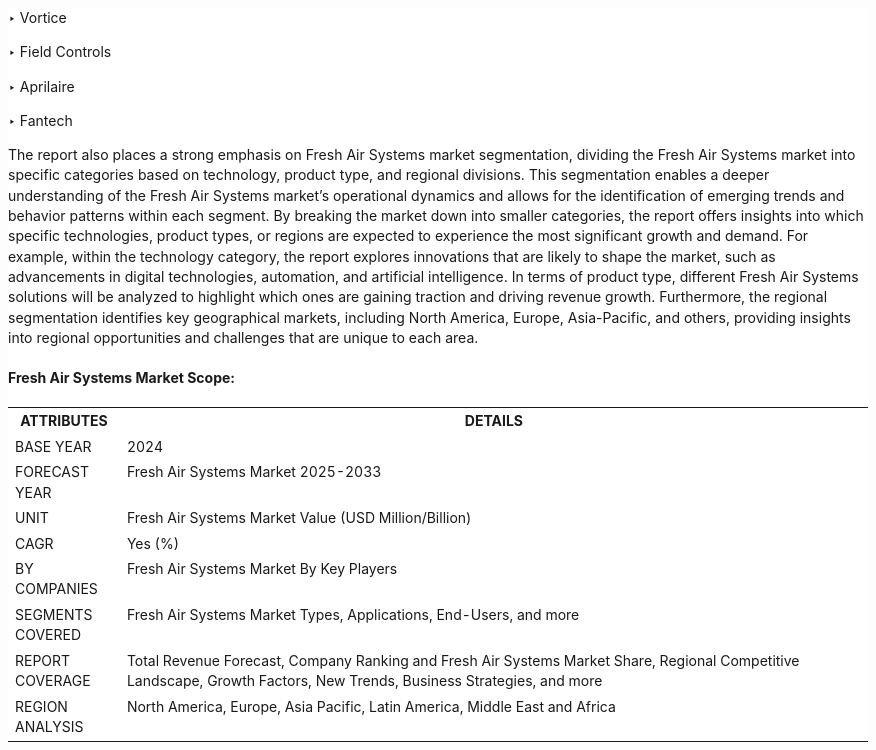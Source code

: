 ‣ Vortice

‣ Field Controls

‣ Aprilaire

‣ Fantech

The report also places a strong emphasis on Fresh Air Systems market segmentation, dividing the Fresh Air Systems market into specific categories based on technology, product type, and regional divisions. This segmentation enables a deeper understanding of the Fresh Air Systems market’s operational dynamics and allows for the identification of emerging trends and behavior patterns within each segment. By breaking the market down into smaller categories, the report offers insights into which specific technologies, product types, or regions are expected to experience the most significant growth and demand. For example, within the technology category, the report explores innovations that are likely to shape the market, such as advancements in digital technologies, automation, and artificial intelligence. In terms of product type, different Fresh Air Systems solutions will be analyzed to highlight which ones are gaining traction and driving revenue growth. Furthermore, the regional segmentation identifies key geographical markets, including North America, Europe, Asia-Pacific, and others, providing insights into regional opportunities and challenges that are unique to each area.

<h4>Fresh Air Systems Market Scope:</h4>
<table>
<tr>
<th>ATTRIBUTES</th>
<th>DETAILS</th>
</tr>
<tr>
<td>BASE YEAR</td>
<td>2024</td>
</tr>
<tr>
<td>FORECAST YEAR</td>
<td>Fresh Air Systems Market 2025-2033</td>
</tr>
<tr>
<td>UNIT</td>
<td>Fresh Air Systems Market Value (USD Million/Billion)</td>
<tr>
<td>CAGR</td>
<td>Yes (%)</td>
</tr>
</tr>
<tr>
<td>BY COMPANIES</td>
<td>Fresh Air Systems Market By Key Players</td>
</tr>
<tr>
<td>SEGMENTS COVERED</td>
<td>Fresh Air Systems Market Types, Applications, End-Users, and more</td>
</tr>
<tr>
<td>REPORT COVERAGE</td>
<td>Total Revenue Forecast, Company Ranking and Fresh Air Systems Market Share, Regional Competitive Landscape, Growth Factors, New Trends, Business Strategies, and more</td>
</tr>
<tr>
<td>REGION ANALYSIS</td>
<td>North America, Europe, Asia Pacific, Latin America, Middle East and Africa</td>
</tr>
</table>
